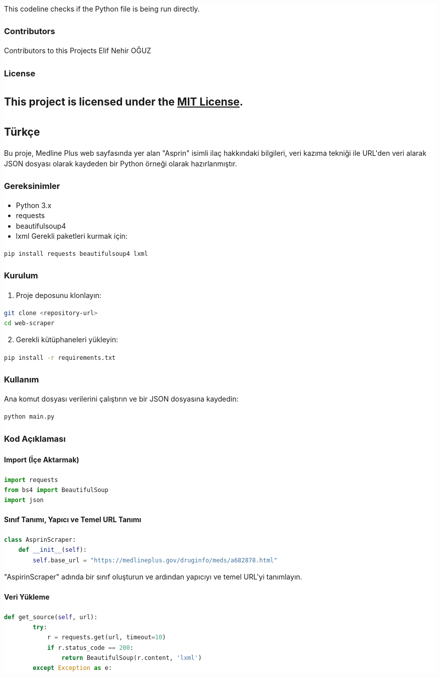 ```Python
```
This codeline checks if the Python file is being run directly.

### Contributors
Contributors to this Projects
Elif Nehir OĞUZ

### License
This project is licensed under the [MIT License](https://opensource.org/licenses/MIT).
---------------------------------------------------------------------------------------------------------------------------------------------------
## Türkçe
Bu proje, Medline Plus web sayfasında yer alan "Asprin" isimli ilaç hakkındaki bilgileri, veri kazıma tekniği ile URL'den veri alarak JSON dosyası olarak kaydeden bir Python örneği olarak hazırlanmıştır.
### Gereksinimler
- Python 3.x
- requests 
- beautifulsoup4
- lxml
Gerekli paketleri kurmak için:
```bash
pip install requests beautifulsoup4 lxml
```
### Kurulum
1. Proje deposunu klonlayın:
```bash
git clone <repository-url>
cd web-scraper
```
2. Gerekli kütüphaneleri yükleyin:
```bash
pip install -r requirements.txt
```
### Kullanım
Ana komut dosyası verilerini çalıştırın ve bir JSON dosyasına kaydedin:
```bash
python main.py
```
### Kod Açıklaması
#### Import (İçe Aktarmak)
```Python 
import requests
from bs4 import BeautifulSoup
import json
```
#### Sınıf Tanımı, Yapıcı ve Temel URL Tanımı
```Python 
class AsprinScraper:
    def __init__(self):
        self.base_url = "https://medlineplus.gov/druginfo/meds/a682878.html"
```
"AspirinScraper" adında bir sınıf oluşturun ve ardından yapıcıyı ve temel URL'yi tanımlayın.
#### Veri Yükleme
```Python 
def get_source(self, url):
        try:
            r = requests.get(url, timeout=10)
            if r.status_code == 200:
                return BeautifulSoup(r.content, 'lxml')
        except Exception as e:
```